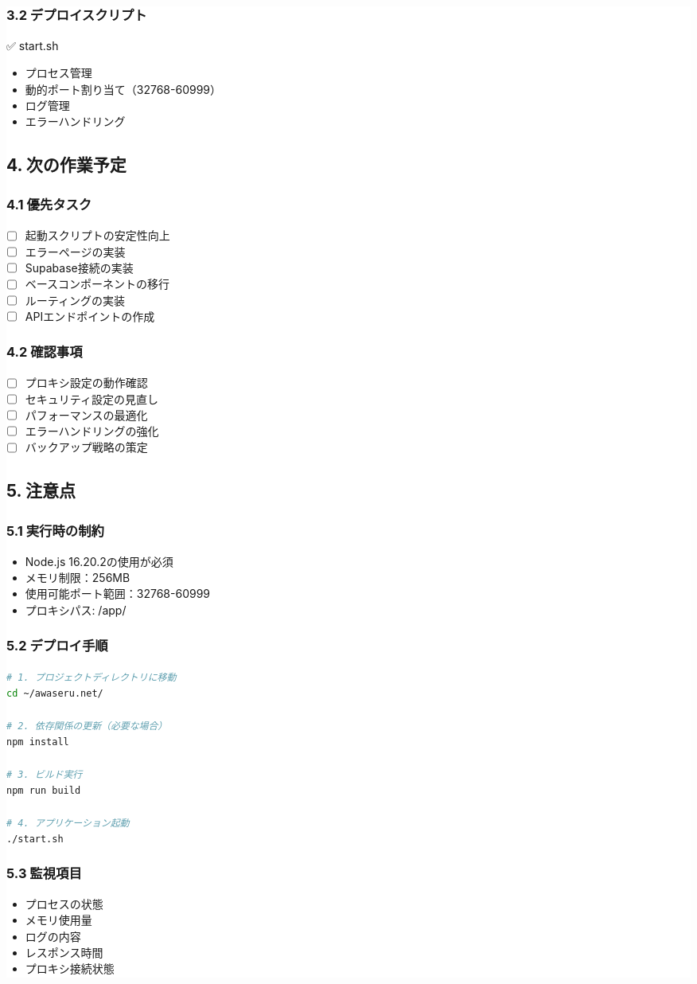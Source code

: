 
### 3.2 デプロイスクリプト
✅ start.sh
- プロセス管理
- 動的ポート割り当て（32768-60999）
- ログ管理
- エラーハンドリング

## 4. 次の作業予定

### 4.1 優先タスク
- [ ] 起動スクリプトの安定性向上
- [ ] エラーページの実装
- [ ] Supabase接続の実装
- [ ] ベースコンポーネントの移行
- [ ] ルーティングの実装
- [ ] APIエンドポイントの作成

### 4.2 確認事項
- [ ] プロキシ設定の動作確認
- [ ] セキュリティ設定の見直し
- [ ] パフォーマンスの最適化
- [ ] エラーハンドリングの強化
- [ ] バックアップ戦略の策定

## 5. 注意点

### 5.1 実行時の制約
- Node.js 16.20.2の使用が必須
- メモリ制限：256MB
- 使用可能ポート範囲：32768-60999
- プロキシパス: /app/

### 5.2 デプロイ手順
```bash
# 1. プロジェクトディレクトリに移動
cd ~/awaseru.net/

# 2. 依存関係の更新（必要な場合）
npm install

# 3. ビルド実行
npm run build

# 4. アプリケーション起動
./start.sh
```

### 5.3 監視項目
- プロセスの状態
- メモリ使用量
- ログの内容
- レスポンス時間
- プロキシ接続状態
